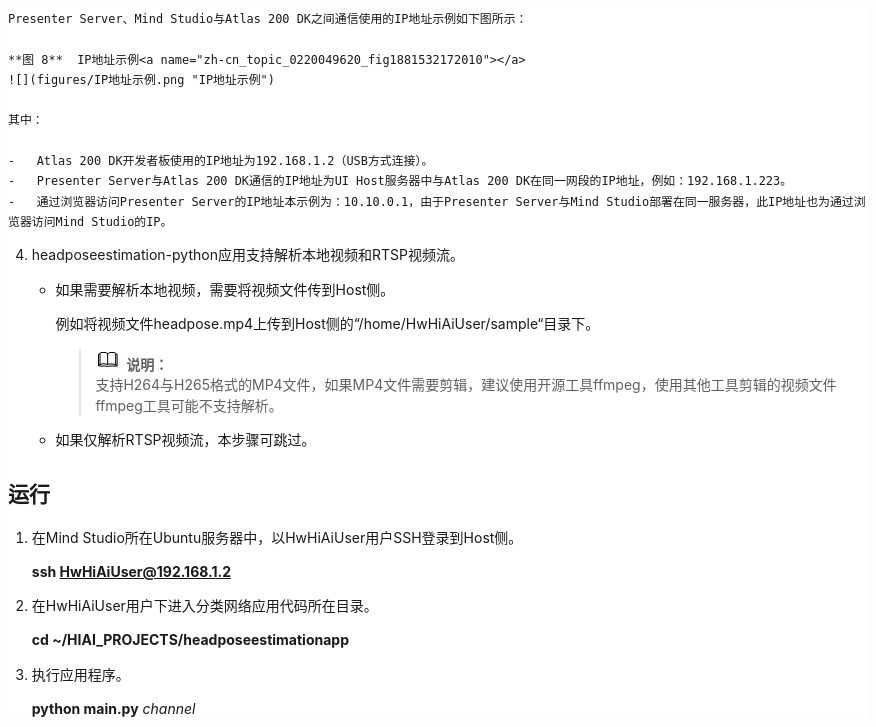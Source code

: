     Presenter Server、Mind Studio与Atlas 200 DK之间通信使用的IP地址示例如下图所示：

    **图 8**  IP地址示例<a name="zh-cn_topic_0220049620_fig1881532172010"></a>  
    ![](figures/IP地址示例.png "IP地址示例")

    其中：

    -   Atlas 200 DK开发者板使用的IP地址为192.168.1.2（USB方式连接）。
    -   Presenter Server与Atlas 200 DK通信的IP地址为UI Host服务器中与Atlas 200 DK在同一网段的IP地址，例如：192.168.1.223。
    -   通过浏览器访问Presenter Server的IP地址本示例为：10.10.0.1，由于Presenter Server与Mind Studio部署在同一服务器，此IP地址也为通过浏览器访问Mind Studio的IP。

4.  headposeestimation-python应用支持解析本地视频和RTSP视频流。
    -   如果需要解析本地视频，需要将视频文件传到Host侧。

        例如将视频文件headpose.mp4上传到Host侧的“/home/HwHiAiUser/sample“目录下。

        >![](public_sys-resources/icon-note.gif) **说明：**   
        >支持H264与H265格式的MP4文件，如果MP4文件需要剪辑，建议使用开源工具ffmpeg，使用其他工具剪辑的视频文件ffmpeg工具可能不支持解析。  

    -   如果仅解析RTSP视频流，本步骤可跳过。


## 运行<a name="zh-cn_topic_0220049620_section6245151616426"></a>

1.  在Mind Studio所在Ubuntu服务器中，以HwHiAiUser用户SSH登录到Host侧。

    **ssh HwHiAiUser@192.168.1.2**

2.  在HwHiAiUser用户下进入分类网络应用代码所在目录。

    **cd \~/HIAI\_PROJECTS/headposeestimationapp**

3.  执行应用程序。

    **python main.py** _channel_

